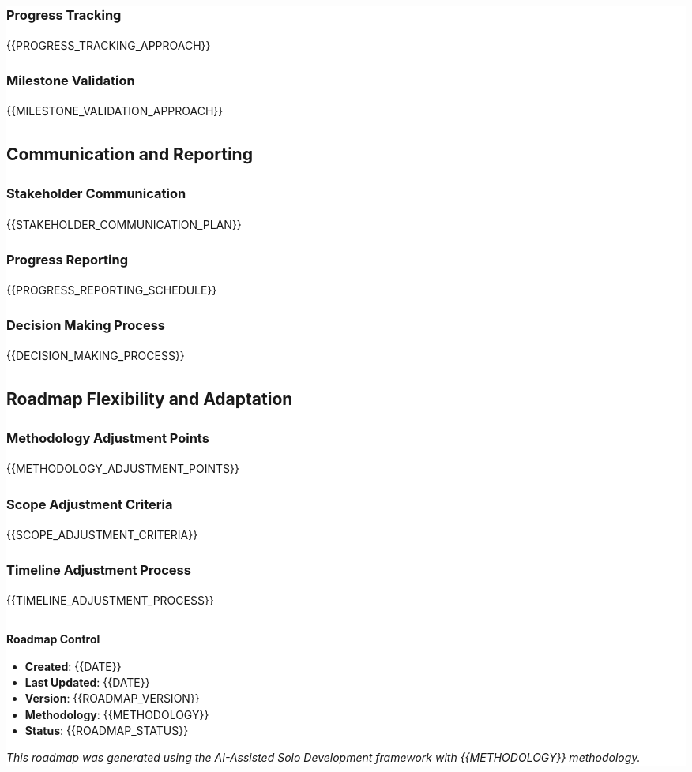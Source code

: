 ### Progress Tracking
{{PROGRESS_TRACKING_APPROACH}}

### Milestone Validation
{{MILESTONE_VALIDATION_APPROACH}}

## Communication and Reporting

### Stakeholder Communication
{{STAKEHOLDER_COMMUNICATION_PLAN}}

### Progress Reporting
{{PROGRESS_REPORTING_SCHEDULE}}

### Decision Making Process
{{DECISION_MAKING_PROCESS}}

## Roadmap Flexibility and Adaptation

### Methodology Adjustment Points
{{METHODOLOGY_ADJUSTMENT_POINTS}}

### Scope Adjustment Criteria
{{SCOPE_ADJUSTMENT_CRITERIA}}

### Timeline Adjustment Process
{{TIMELINE_ADJUSTMENT_PROCESS}}

---

**Roadmap Control**
- **Created**: {{DATE}}
- **Last Updated**: {{DATE}}
- **Version**: {{ROADMAP_VERSION}}
- **Methodology**: {{METHODOLOGY}}
- **Status**: {{ROADMAP_STATUS}}

*This roadmap was generated using the AI-Assisted Solo Development framework with {{METHODOLOGY}} methodology.*
